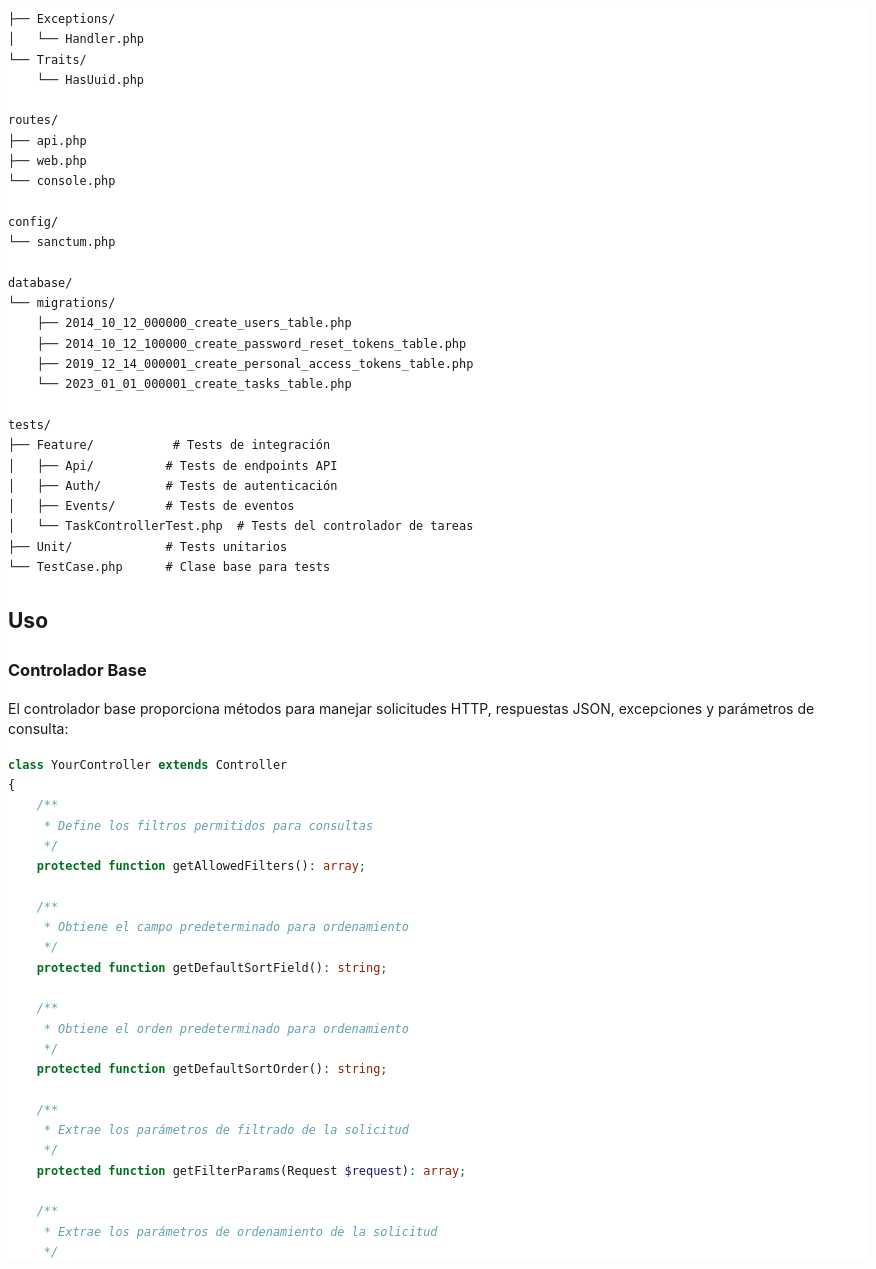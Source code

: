 ```
├── Exceptions/
│   └── Handler.php
└── Traits/
    └── HasUuid.php

routes/
├── api.php
├── web.php
└── console.php

config/
└── sanctum.php

database/
└── migrations/
    ├── 2014_10_12_000000_create_users_table.php
    ├── 2014_10_12_100000_create_password_reset_tokens_table.php
    ├── 2019_12_14_000001_create_personal_access_tokens_table.php
    └── 2023_01_01_000001_create_tasks_table.php

tests/
├── Feature/           # Tests de integración
│   ├── Api/          # Tests de endpoints API
│   ├── Auth/         # Tests de autenticación
│   ├── Events/       # Tests de eventos
│   └── TaskControllerTest.php  # Tests del controlador de tareas
├── Unit/             # Tests unitarios
└── TestCase.php      # Clase base para tests
```

## Uso

### Controlador Base

El controlador base proporciona métodos para manejar solicitudes HTTP, respuestas JSON, excepciones y parámetros de consulta:

```php
class YourController extends Controller
{
    /**
     * Define los filtros permitidos para consultas
     */
    protected function getAllowedFilters(): array;

    /**
     * Obtiene el campo predeterminado para ordenamiento
     */
    protected function getDefaultSortField(): string;

    /**
     * Obtiene el orden predeterminado para ordenamiento
     */
    protected function getDefaultSortOrder(): string;

    /**
     * Extrae los parámetros de filtrado de la solicitud
     */
    protected function getFilterParams(Request $request): array;

    /**
     * Extrae los parámetros de ordenamiento de la solicitud
     */
```